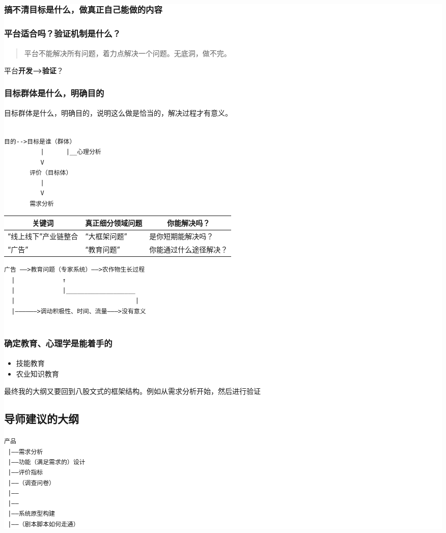 ### 搞不清目标是什么，做真正自己能做的内容


### 平台适合吗？验证机制是什么？

>平台不能解决所有问题，着力点解决一个问题。无底洞，做不完。

平台**开发**——>**验证**？

### 目标群体是什么，明确目的

目标群体是什么，明确目的，说明这么做是恰当的，解决过程才有意义。

```

目的-->目标是谁（群体）
          |      |__心理分析 
          V      
       评价（目标体）
          | 
          V
       需求分析
```

关键词|真正细分领域问题|你能解决吗？
---|---|---
“线上线下”产业链整合|“大框架问题”|是你短期能解决吗？
“广告”|“教育问题”|你能通过什么途径解决？

```
广告 ——>教育问题（专家系统）——>农作物生长过程
  |             ↑
  |             |___________________
  |                                 |
  |——————>调动积极性、时间、流量———>没有意义


```

### 确定教育、心理学是能着手的


- 技能教育
- 农业知识教育

最终我的大纲又要回到八股文式的框架结构。例如从需求分析开始，然后进行验证




## 导师建议的大纲



```
产品
 |——需求分析
 |——功能（满足需求的）设计
 |——评价指标
 |——（调查问卷）
 |——
 |——
 |——系统原型构建
 |——（剧本脚本如何走通）
```
